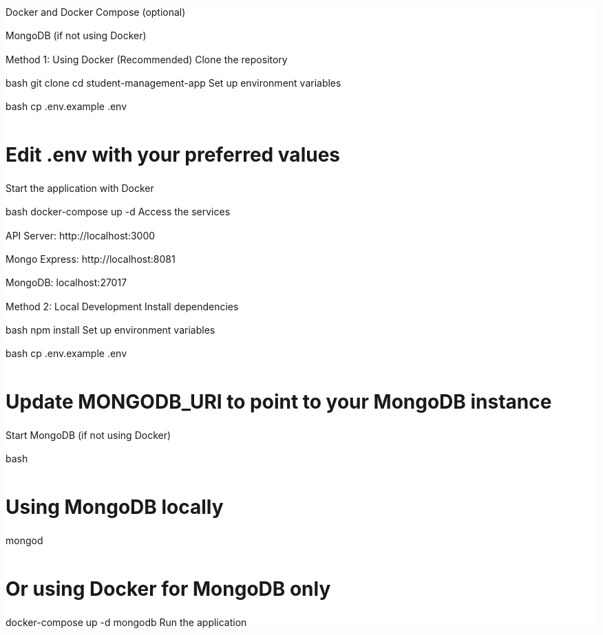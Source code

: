 Docker and Docker Compose (optional)

MongoDB (if not using Docker)

Method 1: Using Docker (Recommended)
Clone the repository

bash
git clone <repository-url>
cd student-management-app
Set up environment variables

bash
cp .env.example .env

# Edit .env with your preferred values

Start the application with Docker

bash
docker-compose up -d
Access the services

API Server: http://localhost:3000

Mongo Express: http://localhost:8081

MongoDB: localhost:27017

Method 2: Local Development
Install dependencies

bash
npm install
Set up environment variables

bash
cp .env.example .env

# Update MONGODB_URI to point to your MongoDB instance

Start MongoDB (if not using Docker)

bash

# Using MongoDB locally

mongod

# Or using Docker for MongoDB only

docker-compose up -d mongodb
Run the application
